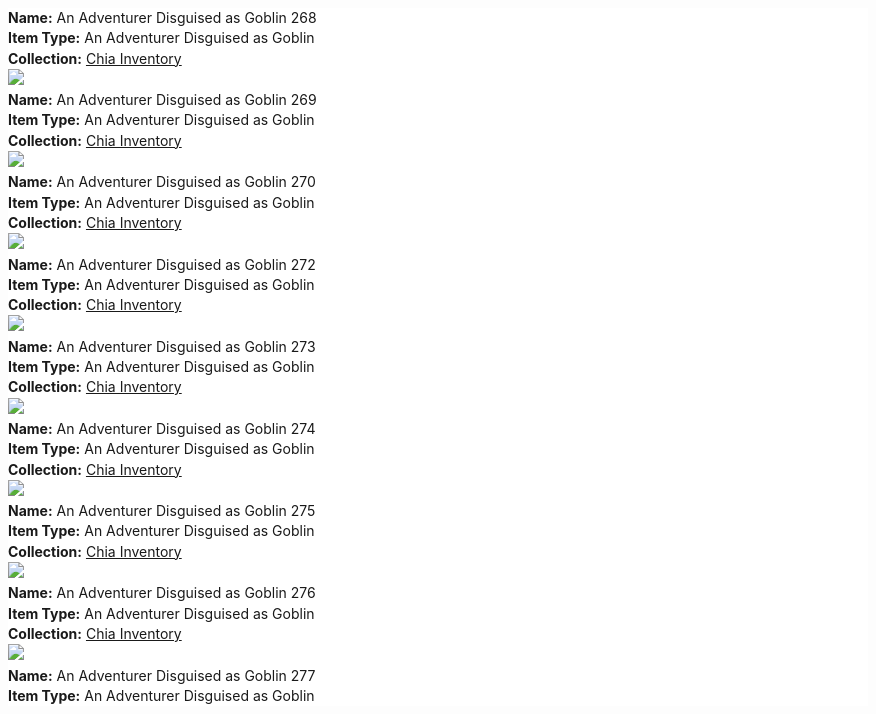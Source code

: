 <div><strong>Name:</strong> An Adventurer Disguised as Goblin 268</div>
<div><strong>Item Type:</strong> An Adventurer Disguised as Goblin</div>
<div><strong>Collection:</strong> <a href="https://www.spacescan.io/xch/nft/collection/col16fpva26fhdjp2echs3cr7c30gzl7qe67hu9grtsjcqldz354asjsyzp6wx">Chia Inventory</a></div>
</div>
<div class="item_thumbnail">
<img loading="lazy" src="https://r5cxdmvnoain2hjiuwhir5plwzyzqt5ff6plqbtibjfnyqvgabla.arweave.net/j0Vxsq1wEN0dKKWOiPXrtnGYT6UvnrgGaApK3EKmAFY"><br/>
<div><strong>Name:</strong> An Adventurer Disguised as Goblin 269</div>
<div><strong>Item Type:</strong> An Adventurer Disguised as Goblin</div>
<div><strong>Collection:</strong> <a href="https://www.spacescan.io/xch/nft/collection/col16fpva26fhdjp2echs3cr7c30gzl7qe67hu9grtsjcqldz354asjsyzp6wx">Chia Inventory</a></div>
</div>
<div class="item_thumbnail">
<img loading="lazy" src="https://zqicabq5q7zqhzcltbri55ietaa2sz3qcnmsfhffupyarzqoapna.arweave.net/zBAgBh2H8wPkS5hijvUEmAGpZ3ATWSKcpaPwCOYOA9o"><br/>
<div><strong>Name:</strong> An Adventurer Disguised as Goblin 270</div>
<div><strong>Item Type:</strong> An Adventurer Disguised as Goblin</div>
<div><strong>Collection:</strong> <a href="https://www.spacescan.io/xch/nft/collection/col16fpva26fhdjp2echs3cr7c30gzl7qe67hu9grtsjcqldz354asjsyzp6wx">Chia Inventory</a></div>
</div>
<div class="item_thumbnail">
<img loading="lazy" src="https://ffwezeozvfal3onllcal4uylhuhpas6xcs5skuvtda3rexpbyy.arweave.net/KWxMkdmpQL25q-1iAvlMLPQ7wS9cUuyVSsxg3El3hxg"><br/>
<div><strong>Name:</strong> An Adventurer Disguised as Goblin 272</div>
<div><strong>Item Type:</strong> An Adventurer Disguised as Goblin</div>
<div><strong>Collection:</strong> <a href="https://www.spacescan.io/xch/nft/collection/col16fpva26fhdjp2echs3cr7c30gzl7qe67hu9grtsjcqldz354asjsyzp6wx">Chia Inventory</a></div>
</div>
<div class="item_thumbnail">
<img loading="lazy" src="https://k42uugjqsxoofponjcln66hsjzelwwvzeilgsrhduil4doxlsdtq.arweave.net/VzVKGTCV3OK9zUiW33jyTki7WrkiFmlE46IXwbrrkOc"><br/>
<div><strong>Name:</strong> An Adventurer Disguised as Goblin 273</div>
<div><strong>Item Type:</strong> An Adventurer Disguised as Goblin</div>
<div><strong>Collection:</strong> <a href="https://www.spacescan.io/xch/nft/collection/col16fpva26fhdjp2echs3cr7c30gzl7qe67hu9grtsjcqldz354asjsyzp6wx">Chia Inventory</a></div>
</div>
<div class="item_thumbnail">
<img loading="lazy" src="https://xnhuugwu6z3mcziqiinj3broxhqj4kib52fbdu2svkufxg7yvtnq.arweave.net/u09KGtT2dsFlEEIanYYuueCeKQHuihHTUqqoW5v4rNs"><br/>
<div><strong>Name:</strong> An Adventurer Disguised as Goblin 274</div>
<div><strong>Item Type:</strong> An Adventurer Disguised as Goblin</div>
<div><strong>Collection:</strong> <a href="https://www.spacescan.io/xch/nft/collection/col16fpva26fhdjp2echs3cr7c30gzl7qe67hu9grtsjcqldz354asjsyzp6wx">Chia Inventory</a></div>
</div>
<div class="item_thumbnail">
<img loading="lazy" src="https://yodeboptgggijsywuqohlpttvm6prafaath2woii7b6rdndhifqa.arweave.net/w4ZAufMxjITLFqQcdb5zqzz4gKAEz6s5CPh9EbRnQWA"><br/>
<div><strong>Name:</strong> An Adventurer Disguised as Goblin 275</div>
<div><strong>Item Type:</strong> An Adventurer Disguised as Goblin</div>
<div><strong>Collection:</strong> <a href="https://www.spacescan.io/xch/nft/collection/col16fpva26fhdjp2echs3cr7c30gzl7qe67hu9grtsjcqldz354asjsyzp6wx">Chia Inventory</a></div>
</div>
<div class="item_thumbnail">
<img loading="lazy" src="https://iju566ysjwh5ppmz6bnu56wdxsdmxo3eg5rywbqfyb6zymo6am.arweave.net/QmnfexJNj9e9mfBbT-vrDvIbLu2Q3Y4sGBcB9nDHeA8"><br/>
<div><strong>Name:</strong> An Adventurer Disguised as Goblin 276</div>
<div><strong>Item Type:</strong> An Adventurer Disguised as Goblin</div>
<div><strong>Collection:</strong> <a href="https://www.spacescan.io/xch/nft/collection/col16fpva26fhdjp2echs3cr7c30gzl7qe67hu9grtsjcqldz354asjsyzp6wx">Chia Inventory</a></div>
</div>
<div class="item_thumbnail">
<img loading="lazy" src="https://mltriuhv4yo3wyjydyaliuxsjzzer2l5fgvvpzifrnixzudopy.arweave.net/YucU-UPXmHbthOB4AtFLyTnJI6X0pq1flBYtRfNBufs"><br/>
<div><strong>Name:</strong> An Adventurer Disguised as Goblin 277</div>
<div><strong>Item Type:</strong> An Adventurer Disguised as Goblin</div>